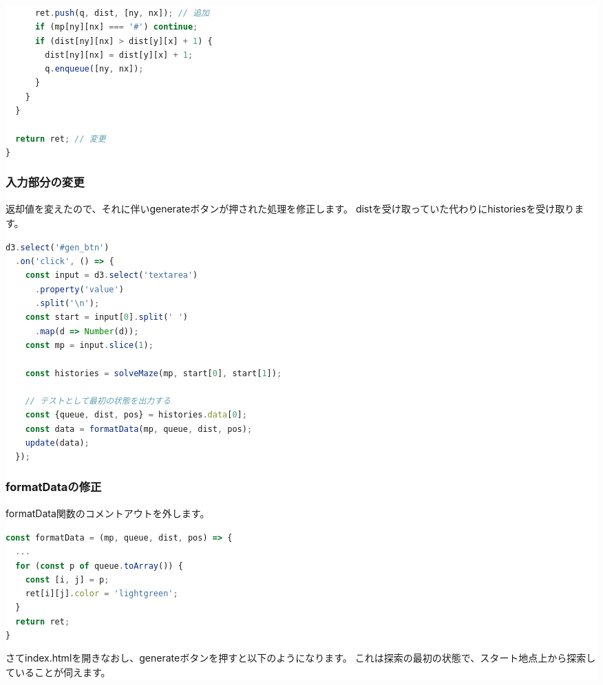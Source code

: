 ```js
      ret.push(q, dist, [ny, nx]); // 追加
      if (mp[ny][nx] === '#') continue;
      if (dist[ny][nx] > dist[y][x] + 1) {
        dist[ny][nx] = dist[y][x] + 1;
        q.enqueue([ny, nx]);
      }
    }
  }

  return ret; // 変更
}
```

### 入力部分の変更

返却値を変えたので、それに伴いgenerateボタンが押された処理を修正します。
distを受け取っていた代わりにhistoriesを受け取ります。

```js
d3.select('#gen_btn')
  .on('click', () => {
    const input = d3.select('textarea')
      .property('value')
      .split('\n');
    const start = input[0].split(' ')
      .map(d => Number(d));
    const mp = input.slice(1);

    const histories = solveMaze(mp, start[0], start[1]);

    // テストとして最初の状態を出力する
    const {queue, dist, pos} = histories.data[0];
    const data = formatData(mp, queue, dist, pos);
    update(data);
  });
```

### formatDataの修正

formatData関数のコメントアウトを外します。

```js
const formatData = (mp, queue, dist, pos) => {
  ...
  for (const p of queue.toArray()) {
    const [i, j] = p;
    ret[i][j].color = 'lightgreen';
  }
  return ret;
}
```

さてindex.htmlを開きなおし、generateボタンを押すと以下のようになります。
これは探索の最初の状態で、スタート地点上から探索していることが伺えます。
